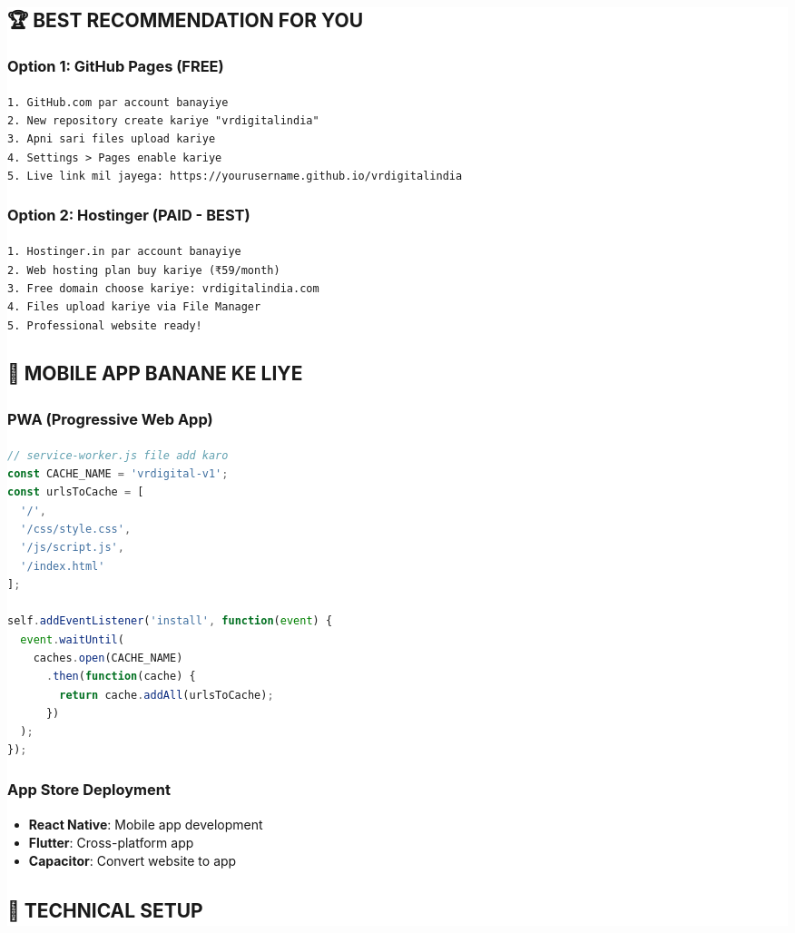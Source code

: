 ## 🏆 **BEST RECOMMENDATION FOR YOU**

### **Option 1: GitHub Pages (FREE)**
```
1. GitHub.com par account banayiye
2. New repository create kariye "vrdigitalindia"
3. Apni sari files upload kariye
4. Settings > Pages enable kariye
5. Live link mil jayega: https://yourusername.github.io/vrdigitalindia
```

### **Option 2: Hostinger (PAID - BEST)**
```
1. Hostinger.in par account banayiye
2. Web hosting plan buy kariye (₹59/month)
3. Free domain choose kariye: vrdigitalindia.com
4. Files upload kariye via File Manager
5. Professional website ready!
```

## 📱 **MOBILE APP BANANE KE LIYE**

### **PWA (Progressive Web App)**
```javascript
// service-worker.js file add karo
const CACHE_NAME = 'vrdigital-v1';
const urlsToCache = [
  '/',
  '/css/style.css',
  '/js/script.js',
  '/index.html'
];

self.addEventListener('install', function(event) {
  event.waitUntil(
    caches.open(CACHE_NAME)
      .then(function(cache) {
        return cache.addAll(urlsToCache);
      })
  );
});
```

### **App Store Deployment**
- **React Native**: Mobile app development
- **Flutter**: Cross-platform app
- **Capacitor**: Convert website to app

## 🔧 **TECHNICAL SETUP**
